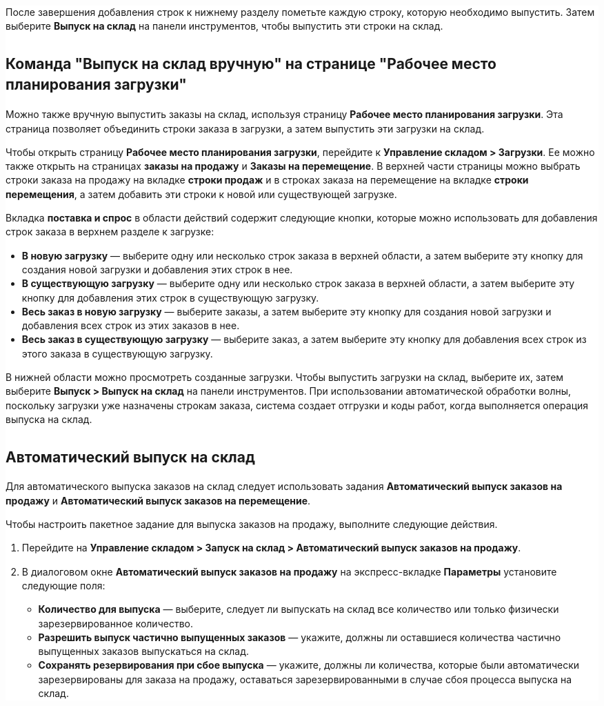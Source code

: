 После завершения добавления строк к нижнему разделу пометьте каждую строку, которую необходимо выпустить. Затем выберите **Выпуск на склад** на панели инструментов, чтобы выпустить эти строки на склад.

## <a name="manual-release-to-the-warehouse-from-the-load-planning-workbench-page"></a>Команда "Выпуск на склад вручную" на странице "Рабочее место планирования загрузки"

Можно также вручную выпустить заказы на склад, используя страницу **Рабочее место планирования загрузки**. Эта страница позволяет объединить строки заказа в загрузки, а затем выпустить эти загрузки на склад.

Чтобы открыть страницу **Рабочее место планирования загрузки**, перейдите к **Управление складом \> Загрузки**. Ее можно также открыть на страницах **заказы на продажу** и **Заказы на перемещение**. В верхней части страницы можно выбрать строки заказа на продажу на вкладке **строки продаж** и в строках заказа на перемещение на вкладке **строки перемещения**, а затем добавить эти строки к новой или существующей загрузке.

Вкладка **поставка и спрос** в области действий содержит следующие кнопки, которые можно использовать для добавления строк заказа в верхнем разделе к загрузке:

- **В новую загрузку** — выберите одну или несколько строк заказа в верхней области, а затем выберите эту кнопку для создания новой загрузки и добавления этих строк в нее.
- **В существующую загрузку** — выберите одну или несколько строк заказа в верхней области, а затем выберите эту кнопку для добавления этих строк в существующую загрузку.
- **Весь заказ в новую загрузку** — выберите заказы, а затем выберите эту кнопку для создания новой загрузки и добавления всех строк из этих заказов в нее.
- **Весь заказ в существующую загрузку** — выберите заказ, а затем выберите эту кнопку для добавления всех строк из этого заказа в существующую загрузку.

В нижней области можно просмотреть созданные загрузки. Чтобы выпустить загрузки на склад, выберите их, затем выберите **Выпуск \> Выпуск на склад** на панели инструментов. При использовании автоматической обработки волны, поскольку загрузки уже назначены строкам заказа, система создает отгрузки и коды работ, когда выполняется операция выпуска на склад.

## <a name="automatic-release-to-the-warehouse"></a>Автоматический выпуск на склад

Для автоматического выпуска заказов на склад следует использовать задания **Автоматический выпуск заказов на продажу** и **Автоматический выпуск заказов на перемещение**.

Чтобы настроить пакетное задание для выпуска заказов на продажу, выполните следующие действия.

1. Перейдите на **Управление складом \> Запуск на склад \> Автоматический выпуск заказов на продажу**.
1. В диалоговом окне **Автоматический выпуск заказов на продажу** на экспресс-вкладке **Параметры** установите следующие поля:

    - **Количество для выпуска** — выберите, следует ли выпускать на склад все количество или только физически зарезервированное количество.
    - **Разрешить выпуск частично выпущенных заказов** — укажите, должны ли оставшиеся количества частично выпущенных заказов выпускаться на склад.
    - **Сохранять резервирования при сбое выпуска** — укажите, должны ли количества, которые были автоматически зарезервированы для заказа на продажу, оставаться зарезервированными в случае сбоя процесса выпуска на склад.